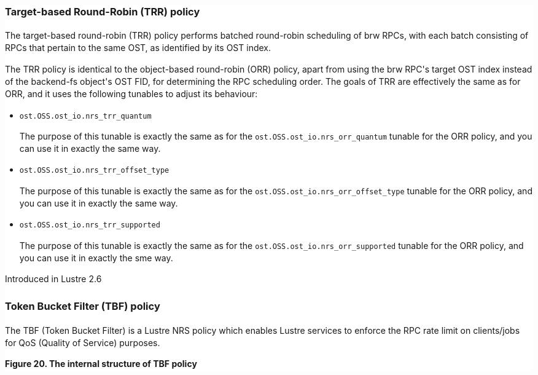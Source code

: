 ### Target-based Round-Robin (TRR) policy

The target-based round-robin (TRR) policy performs batched round-robin scheduling of brw RPCs, with each batch consisting of RPCs that pertain to the same OST, as identified by its OST index.

The TRR policy is identical to the object-based round-robin (ORR) policy, apart from using the brw RPC's target OST index instead of the backend-fs object's OST FID, for determining the RPC scheduling order. The goals of TRR are effectively the same as for ORR, and it uses the following tunables to adjust its behaviour:

  - `ost.OSS.ost_io.nrs_trr_quantum`

    The purpose of this tunable is exactly the same as for the `ost.OSS.ost_io.nrs_orr_quantum` tunable for the ORR policy, and you can use it in exactly the same way.

  - `ost.OSS.ost_io.nrs_trr_offset_type`

    The purpose of this tunable is exactly the same as for the `ost.OSS.ost_io.nrs_orr_offset_type` tunable for the ORR policy, and you can use it in exactly the same way.

  - `ost.OSS.ost_io.nrs_trr_supported`

    The purpose of this tunable is exactly the same as for the `ost.OSS.ost_io.nrs_orr_supported` tunable for the ORR policy, and you can use it in exactly the sme way.

    

  Introduced in Lustre 2.6

  ### Token Bucket Filter (TBF) policy

The TBF (Token Bucket Filter) is a Lustre NRS policy which enables Lustre services to enforce the RPC rate limit on clients/jobs for QoS (Quality of Service) purposes.

  **Figure 20. The internal structure of TBF policy**
